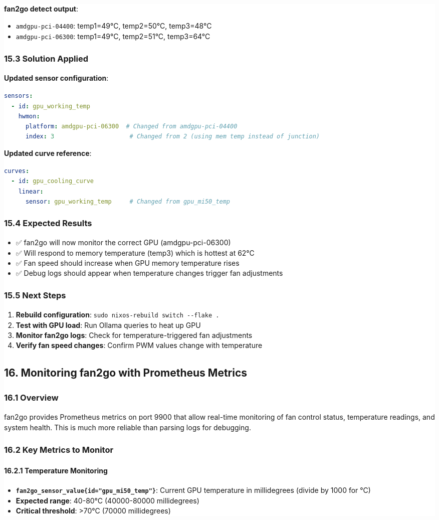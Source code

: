 **fan2go detect output**:
- `amdgpu-pci-04400`: temp1=49°C, temp2=50°C, temp3=48°C
- `amdgpu-pci-06300`: temp1=49°C, temp2=51°C, temp3=64°C

### 15.3 Solution Applied

**Updated sensor configuration**:
```yaml
sensors:
  - id: gpu_working_temp
    hwmon:
      platform: amdgpu-pci-06300  # Changed from amdgpu-pci-04400
      index: 3                     # Changed from 2 (using mem temp instead of junction)
```

**Updated curve reference**:
```yaml
curves:
  - id: gpu_cooling_curve
    linear:
      sensor: gpu_working_temp     # Changed from gpu_mi50_temp
```

### 15.4 Expected Results

- ✅ fan2go will now monitor the correct GPU (amdgpu-pci-06300)
- ✅ Will respond to memory temperature (temp3) which is hottest at 62°C
- ✅ Fan speed should increase when GPU memory temperature rises
- ✅ Debug logs should appear when temperature changes trigger fan adjustments

### 15.5 Next Steps

1. **Rebuild configuration**: `sudo nixos-rebuild switch --flake .`
2. **Test with GPU load**: Run Ollama queries to heat up GPU
3. **Monitor fan2go logs**: Check for temperature-triggered fan adjustments
4. **Verify fan speed changes**: Confirm PWM values change with temperature

## 16. Monitoring fan2go with Prometheus Metrics

### 16.1 Overview

fan2go provides Prometheus metrics on port 9900 that allow real-time monitoring of fan control status, temperature readings, and system health. This is much more reliable than parsing logs for debugging.

### 16.2 Key Metrics to Monitor

#### 16.2.1 Temperature Monitoring
- **`fan2go_sensor_value{id="gpu_mi50_temp"}`**: Current GPU temperature in millidegrees (divide by 1000 for °C)
- **Expected range**: 40-80°C (40000-80000 millidegrees)
- **Critical threshold**: >70°C (70000 millidegrees)
